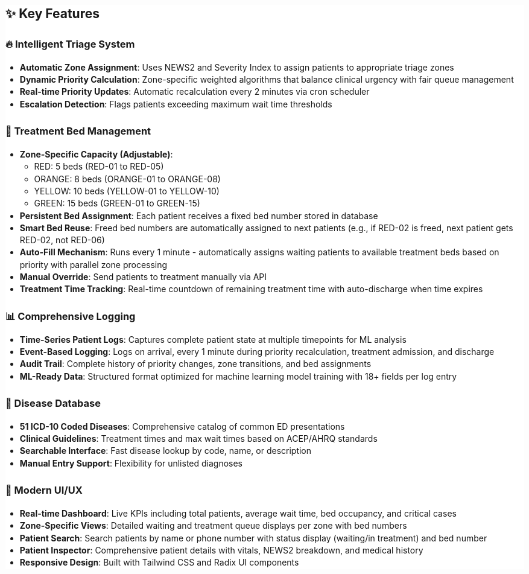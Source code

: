 
## ✨ Key Features

### 🔥 Intelligent Triage System
- **Automatic Zone Assignment**: Uses NEWS2 and Severity Index to assign patients to appropriate triage zones
- **Dynamic Priority Calculation**: Zone-specific weighted algorithms that balance clinical urgency with fair queue management
- **Real-time Priority Updates**: Automatic recalculation every 2 minutes via cron scheduler
- **Escalation Detection**: Flags patients exceeding maximum wait time thresholds

### 🏥 Treatment Bed Management
- **Zone-Specific Capacity (Adjustable)**: 
  - RED: 5 beds (RED-01 to RED-05)
  - ORANGE: 8 beds (ORANGE-01 to ORANGE-08)
  - YELLOW: 10 beds (YELLOW-01 to YELLOW-10)
  - GREEN: 15 beds (GREEN-01 to GREEN-15)
- **Persistent Bed Assignment**: Each patient receives a fixed bed number stored in database
- **Smart Bed Reuse**: Freed bed numbers are automatically assigned to next patients (e.g., if RED-02 is freed, next patient gets RED-02, not RED-06)
- **Auto-Fill Mechanism**: Runs every 1 minute - automatically assigns waiting patients to available treatment beds based on priority with parallel zone processing
- **Manual Override**: Send patients to treatment manually via API
- **Treatment Time Tracking**: Real-time countdown of remaining treatment time with auto-discharge when time expires

### 📊 Comprehensive Logging
- **Time-Series Patient Logs**: Captures complete patient state at multiple timepoints for ML analysis
- **Event-Based Logging**: Logs on arrival, every 1 minute during priority recalculation, treatment admission, and discharge
- **Audit Trail**: Complete history of priority changes, zone transitions, and bed assignments
- **ML-Ready Data**: Structured format optimized for machine learning model training with 18+ fields per log entry

### 💊 Disease Database
- **51 ICD-10 Coded Diseases**: Comprehensive catalog of common ED presentations
- **Clinical Guidelines**: Treatment times and max wait times based on ACEP/AHRQ standards
- **Searchable Interface**: Fast disease lookup by code, name, or description
- **Manual Entry Support**: Flexibility for unlisted diagnoses

### 📱 Modern UI/UX
- **Real-time Dashboard**: Live KPIs including total patients, average wait time, bed occupancy, and critical cases
- **Zone-Specific Views**: Detailed waiting and treatment queue displays per zone with bed numbers
- **Patient Search**: Search patients by name or phone number with status display (waiting/in treatment) and bed number
- **Patient Inspector**: Comprehensive patient details with vitals, NEWS2 breakdown, and medical history
- **Responsive Design**: Built with Tailwind CSS and Radix UI components

